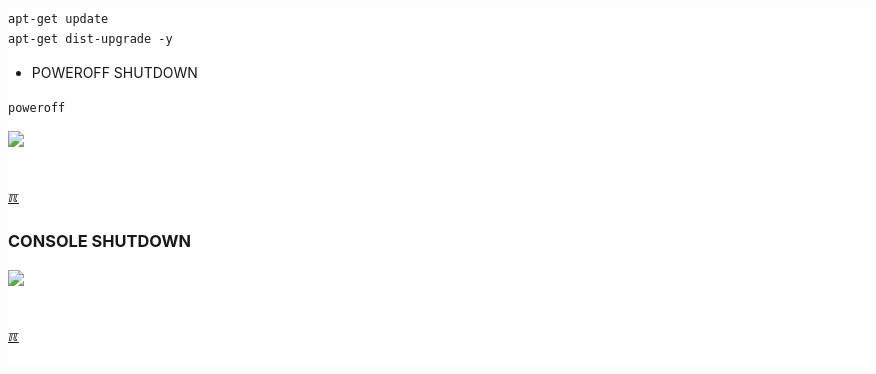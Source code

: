 ```
apt-get update
apt-get dist-upgrade -y

```

* POWEROFF SHUTDOWN

```
poweroff

```

<img src="{{ site.baseurl }}/assets/images/debVBOX-083.jpg" style="width:960px;"><br><br>

[&#x213C;](#)<br id="idx084">

### CONSOLE SHUTDOWN

<img src="{{ site.baseurl }}/assets/images/debVBOX-084.jpg" style="width:960px;"><br><br>

[&#x213C;](#)<br id="idxXXX"><br>

